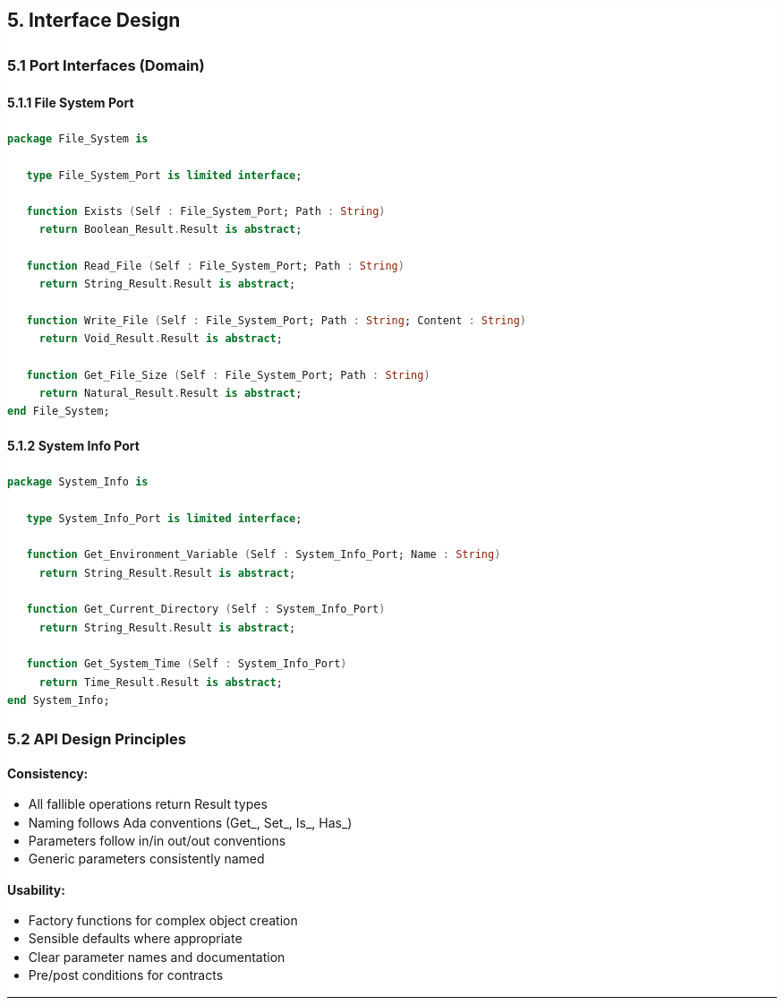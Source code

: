
## 5. Interface Design

### 5.1 Port Interfaces (Domain)

#### 5.1.1 File System Port

```ada
package File_System is

   type File_System_Port is limited interface;

   function Exists (Self : File_System_Port; Path : String)
     return Boolean_Result.Result is abstract;

   function Read_File (Self : File_System_Port; Path : String)
     return String_Result.Result is abstract;

   function Write_File (Self : File_System_Port; Path : String; Content : String)
     return Void_Result.Result is abstract;

   function Get_File_Size (Self : File_System_Port; Path : String)
     return Natural_Result.Result is abstract;
end File_System;
```

#### 5.1.2 System Info Port

```ada
package System_Info is

   type System_Info_Port is limited interface;

   function Get_Environment_Variable (Self : System_Info_Port; Name : String)
     return String_Result.Result is abstract;

   function Get_Current_Directory (Self : System_Info_Port)
     return String_Result.Result is abstract;

   function Get_System_Time (Self : System_Info_Port)
     return Time_Result.Result is abstract;
end System_Info;
```

### 5.2 API Design Principles

**Consistency:**
- All fallible operations return Result types
- Naming follows Ada conventions (Get_, Set_, Is_, Has_)
- Parameters follow in/in out/out conventions
- Generic parameters consistently named

**Usability:**
- Factory functions for complex object creation
- Sensible defaults where appropriate
- Clear parameter names and documentation
- Pre/post conditions for contracts

---